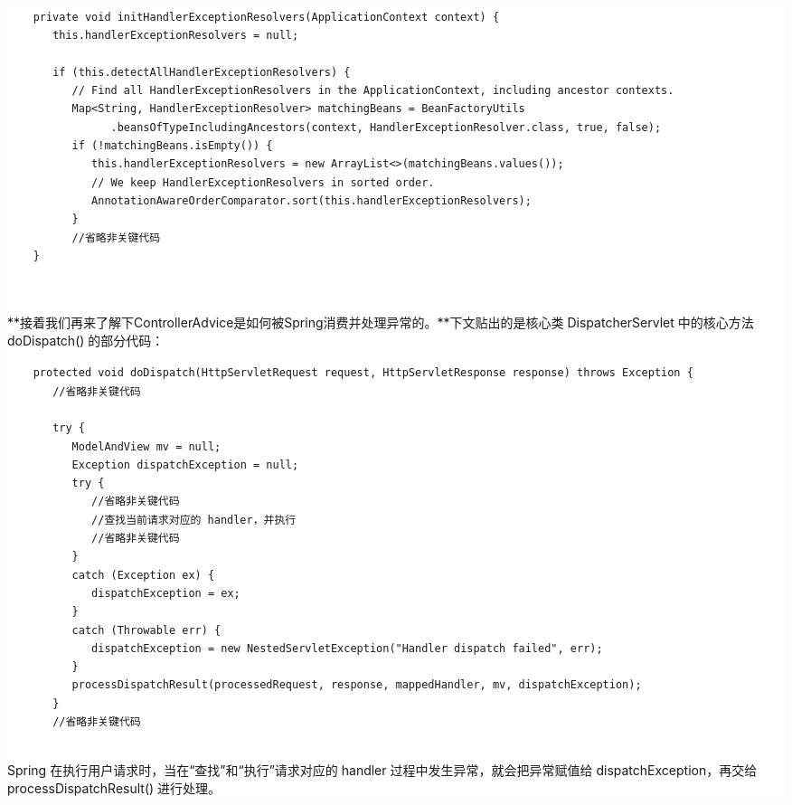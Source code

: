 ```
    private void initHandlerExceptionResolvers(ApplicationContext context) {
       this.handlerExceptionResolvers = null;
    
       if (this.detectAllHandlerExceptionResolvers) {
          // Find all HandlerExceptionResolvers in the ApplicationContext, including ancestor contexts.
          Map<String, HandlerExceptionResolver> matchingBeans = BeanFactoryUtils
                .beansOfTypeIncludingAncestors(context, HandlerExceptionResolver.class, true, false);
          if (!matchingBeans.isEmpty()) {
             this.handlerExceptionResolvers = new ArrayList<>(matchingBeans.values());
             // We keep HandlerExceptionResolvers in sorted order.
             AnnotationAwareOrderComparator.sort(this.handlerExceptionResolvers);
          }
          //省略非关键代码
    }
    
    

```

**接着我们再来了解下ControllerAdvice是如何被Spring消费并处理异常的。**下文贴出的是核心类 DispatcherServlet 中的核心方法 doDispatch\(\) 的部分代码：

```
    protected void doDispatch(HttpServletRequest request, HttpServletResponse response) throws Exception {
       //省略非关键代码
    
       try {
          ModelAndView mv = null;
          Exception dispatchException = null;
          try {
             //省略非关键代码
             //查找当前请求对应的 handler，并执行
             //省略非关键代码
          }
          catch (Exception ex) {
             dispatchException = ex;
          }
          catch (Throwable err) {
             dispatchException = new NestedServletException("Handler dispatch failed", err);
          }
          processDispatchResult(processedRequest, response, mappedHandler, mv, dispatchException);
       }
       //省略非关键代码
    

```

Spring 在执行用户请求时，当在“查找”和“执行”请求对应的 handler 过程中发生异常，就会把异常赋值给 dispatchException，再交给 processDispatchResult\(\) 进行处理。
